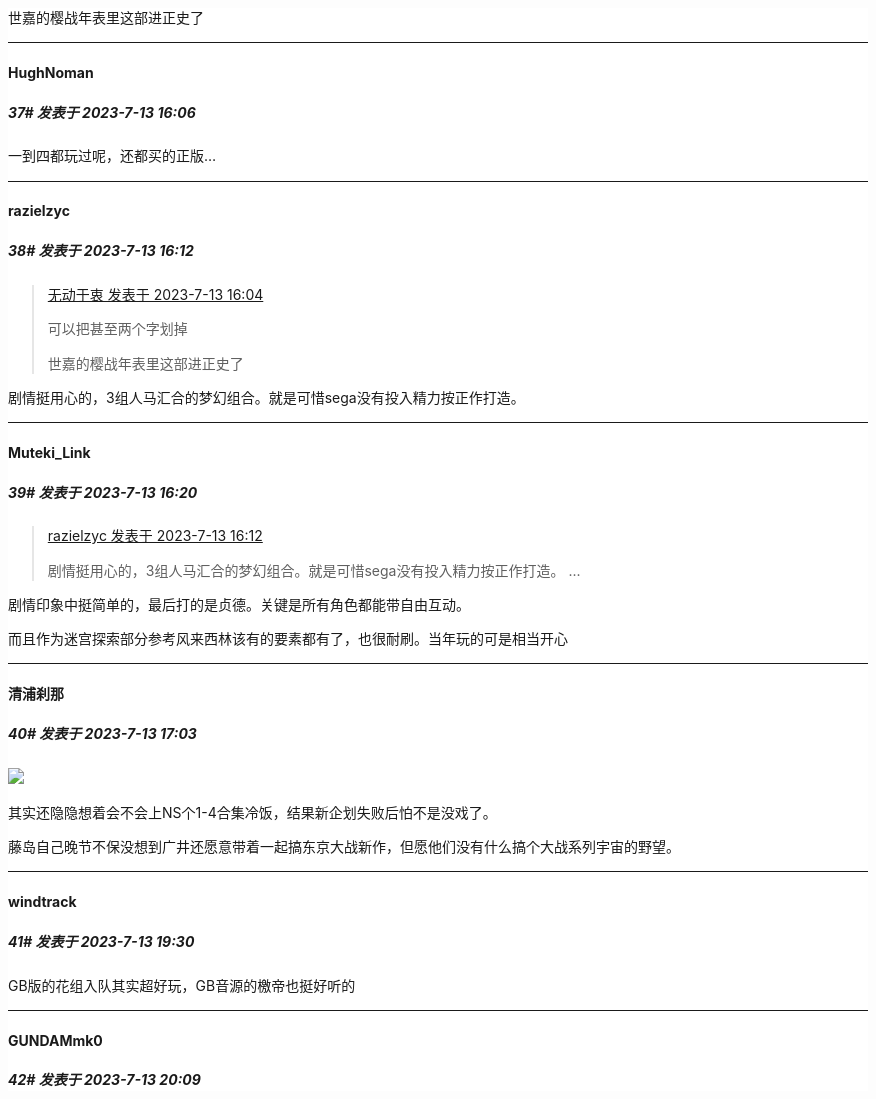 世嘉的樱战年表里这部进正史了

*****

####  HughNoman  
##### 37#       发表于 2023-7-13 16:06

一到四都玩过呢，还都买的正版…

*****

####  razielzyc  
##### 38#       发表于 2023-7-13 16:12

<blockquote><a href="httphttps://bbs.saraba1st.com/2b/forum.php?mod=redirect&amp;goto=findpost&amp;pid=61649889&amp;ptid=2144221" target="_blank">无动于衷 发表于 2023-7-13 16:04</a>

可以把甚至两个字划掉

世嘉的樱战年表里这部进正史了</blockquote>
剧情挺用心的，3组人马汇合的梦幻组合。就是可惜sega没有投入精力按正作打造。

*****

####  Muteki_Link  
##### 39#       发表于 2023-7-13 16:20

<blockquote><a href="httphttps://bbs.saraba1st.com/2b/forum.php?mod=redirect&amp;goto=findpost&amp;pid=61649971&amp;ptid=2144221" target="_blank">razielzyc 发表于 2023-7-13 16:12</a>

剧情挺用心的，3组人马汇合的梦幻组合。就是可惜sega没有投入精力按正作打造。 ...</blockquote>
剧情印象中挺简单的，最后打的是贞德。关键是所有角色都能带自由互动。

而且作为迷宫探索部分参考风来西林该有的要素都有了，也很耐刷。当年玩的可是相当开心

*****

####  清浦刹那  
##### 40#       发表于 2023-7-13 17:03

<img src="https://static.saraba1st.com/image/smiley/face2017/009.gif" referrerpolicy="no-referrer">

其实还隐隐想着会不会上NS个1-4合集冷饭，结果新企划失败后怕不是没戏了。

藤岛自己晚节不保没想到广井还愿意带着一起搞东京大战新作，但愿他们没有什么搞个大战系列宇宙的野望。

*****

####  windtrack  
##### 41#       发表于 2023-7-13 19:30

GB版的花组入队其实超好玩，GB音源的檄帝也挺好听的

*****

####  GUNDAMmk0  
##### 42#       发表于 2023-7-13 20:09
